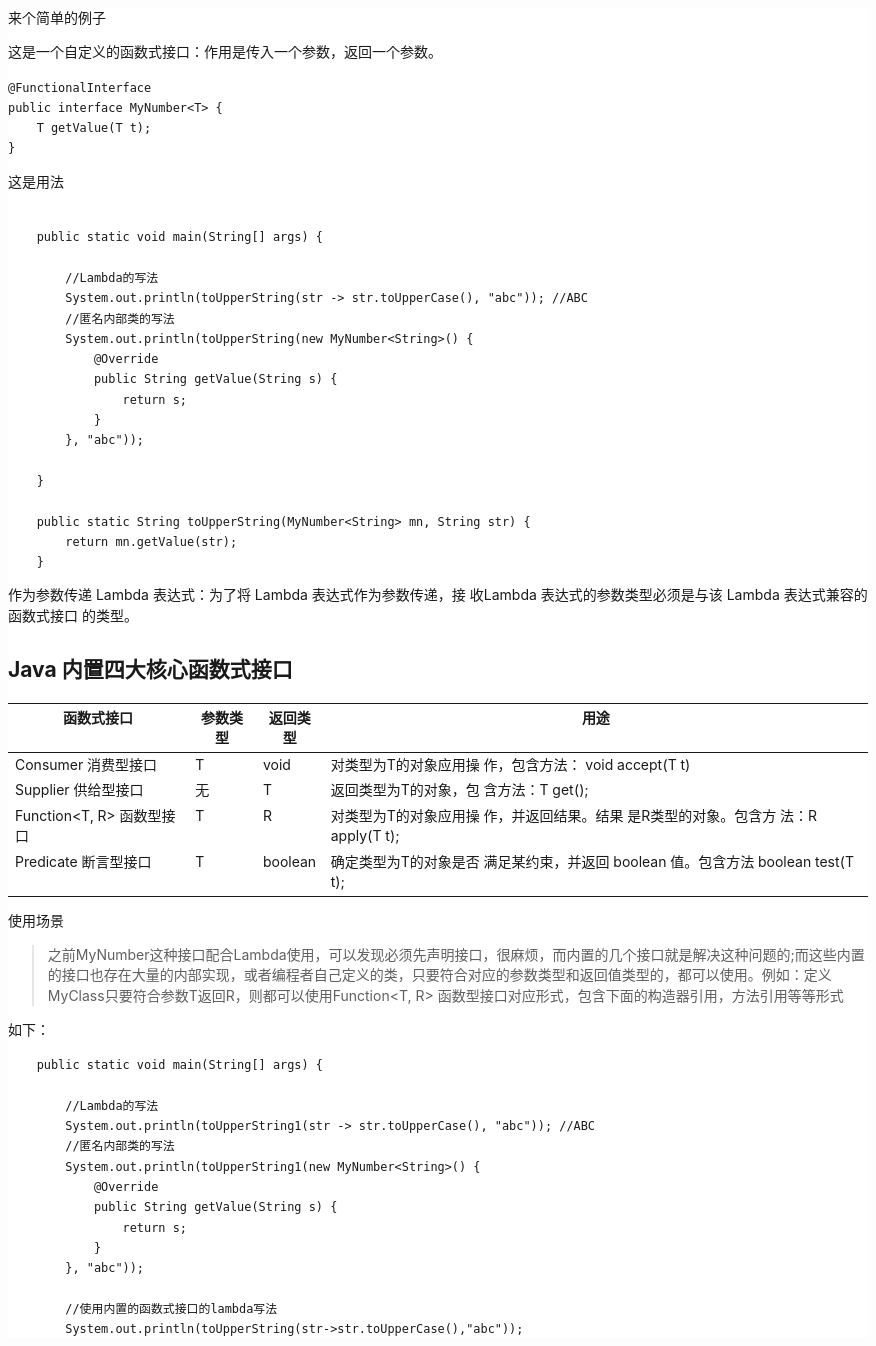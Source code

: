 来个简单的例子

这是一个自定义的函数式接口：作用是传入一个参数，返回一个参数。
```
@FunctionalInterface
public interface MyNumber<T> {
    T getValue(T t);
}
```
这是用法

```

    public static void main(String[] args) {

        //Lambda的写法
        System.out.println(toUpperString(str -> str.toUpperCase(), "abc")); //ABC
        //匿名内部类的写法
        System.out.println(toUpperString(new MyNumber<String>() {
            @Override
            public String getValue(String s) {
                return s;
            }
        }, "abc"));

    }

    public static String toUpperString(MyNumber<String> mn, String str) {
        return mn.getValue(str);
    }
```
作为参数传递 Lambda 表达式：为了将 Lambda 表达式作为参数传递，接
收Lambda 表达式的参数类型必须是与该 Lambda 表达式兼容的函数式接口
的类型。

## Java 内置四大核心函数式接口


|函数式接口	|参数类型|	返回类型|用途|
| ----|----|----|----|
|Consumer<T> 消费型接口  	|T	|void|	对类型为T的对象应用操 作，包含方法： void accept(T t)
Supplier<T> 供给型接口	|无	|T	|返回类型为T的对象，包 含方法：T get();
Function<T, R> 函数型接口	|T	|R	|对类型为T的对象应用操 作，并返回结果。结果 是R类型的对象。包含方 法：R apply(T t);
Predicate<T> 断言型接口	|T	|boolean|	确定类型为T的对象是否 满足某约束，并返回 boolean 值。包含方法 boolean test(T t);

使用场景
>之前MyNumber这种接口配合Lambda使用，可以发现必须先声明接口，很麻烦，而内置的几个接口就是解决这种问题的;而这些内置的接口也存在大量的内部实现，或者编程者自己定义的类，只要符合对应的参数类型和返回值类型的，都可以使用。例如：定义MyClass只要符合参数T返回R，则都可以使用Function<T, R> 函数型接口对应形式，包含下面的构造器引用，方法引用等等形式


如下：
```
    public static void main(String[] args) {

        //Lambda的写法
        System.out.println(toUpperString1(str -> str.toUpperCase(), "abc")); //ABC
        //匿名内部类的写法
        System.out.println(toUpperString1(new MyNumber<String>() {
            @Override
            public String getValue(String s) {
                return s;
            }
        }, "abc"));

        //使用内置的函数式接口的lambda写法
        System.out.println(toUpperString(str->str.toUpperCase(),"abc"));
```